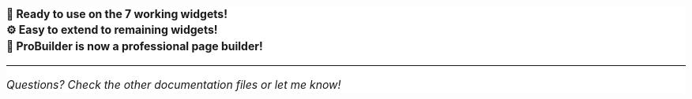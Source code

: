 
**🎉 Ready to use on the 7 working widgets!**  
**⚙️ Easy to extend to remaining widgets!**  
**🚀 ProBuilder is now a professional page builder!**

---

*Questions? Check the other documentation files or let me know!*

